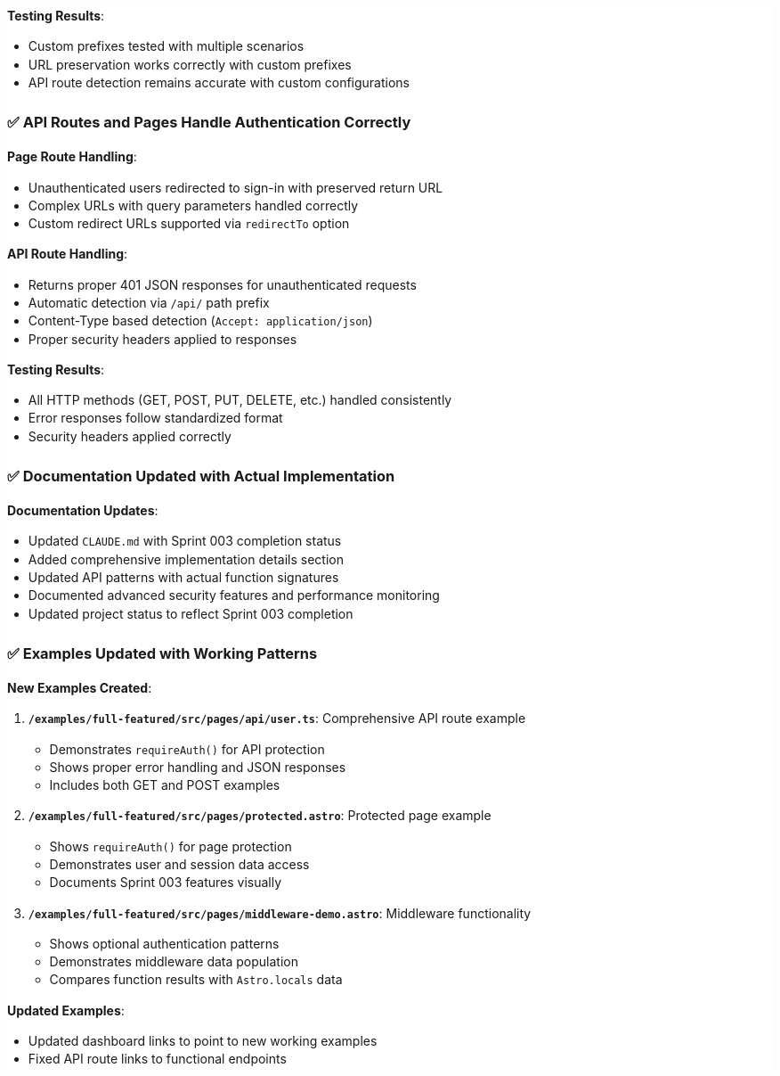 **Testing Results**:
- Custom prefixes tested with multiple scenarios
- URL preservation works correctly with custom prefixes
- API route detection remains accurate with custom configurations

### ✅ API Routes and Pages Handle Authentication Correctly

**Page Route Handling**:
- Unauthenticated users redirected to sign-in with preserved return URL
- Complex URLs with query parameters handled correctly
- Custom redirect URLs supported via `redirectTo` option

**API Route Handling**:
- Returns proper 401 JSON responses for unauthenticated requests
- Automatic detection via `/api/` path prefix
- Content-Type based detection (`Accept: application/json`)
- Proper security headers applied to responses

**Testing Results**:
- All HTTP methods (GET, POST, PUT, DELETE, etc.) handled consistently
- Error responses follow standardized format
- Security headers applied correctly

### ✅ Documentation Updated with Actual Implementation

**Documentation Updates**:
- Updated `CLAUDE.md` with Sprint 003 completion status
- Added comprehensive implementation details section
- Updated API patterns with actual function signatures
- Documented advanced security features and performance monitoring
- Updated project status to reflect Sprint 003 completion

### ✅ Examples Updated with Working Patterns

**New Examples Created**:
1. **`/examples/full-featured/src/pages/api/user.ts`**: Comprehensive API route example
   - Demonstrates `requireAuth()` for API protection
   - Shows proper error handling and JSON responses  
   - Includes both GET and POST examples

2. **`/examples/full-featured/src/pages/protected.astro`**: Protected page example
   - Shows `requireAuth()` for page protection
   - Demonstrates user and session data access
   - Documents Sprint 003 features visually

3. **`/examples/full-featured/src/pages/middleware-demo.astro`**: Middleware functionality
   - Shows optional authentication patterns
   - Demonstrates middleware data population
   - Compares function results with `Astro.locals` data

**Updated Examples**:
- Updated dashboard links to point to new working examples
- Fixed API route links to functional endpoints
